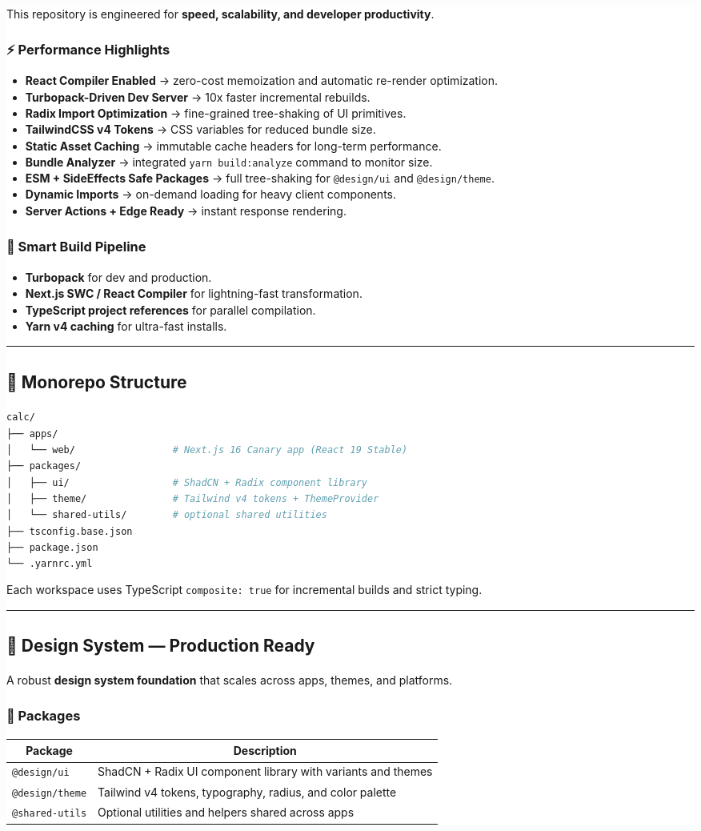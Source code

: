 This repository is engineered for **speed, scalability, and developer productivity**.

### ⚡ Performance Highlights
- **React Compiler Enabled** → zero-cost memoization and automatic re-render optimization.
- **Turbopack-Driven Dev Server** → 10x faster incremental rebuilds.
- **Radix Import Optimization** → fine-grained tree-shaking of UI primitives.
- **TailwindCSS v4 Tokens** → CSS variables for reduced bundle size.
- **Static Asset Caching** → immutable cache headers for long-term performance.
- **Bundle Analyzer** → integrated `yarn build:analyze` command to monitor size.
- **ESM + SideEffects Safe Packages** → full tree-shaking for `@design/ui` and `@design/theme`.
- **Dynamic Imports** → on-demand loading for heavy client components.
- **Server Actions + Edge Ready** → instant response rendering.

### 🧠 Smart Build Pipeline
- **Turbopack** for dev and production.
- **Next.js SWC / React Compiler** for lightning-fast transformation.
- **TypeScript project references** for parallel compilation.
- **Yarn v4 caching** for ultra-fast installs.

---

## 🧱 Monorepo Structure

```bash
calc/
├── apps/
│   └── web/                 # Next.js 16 Canary app (React 19 Stable)
├── packages/
│   ├── ui/                  # ShadCN + Radix component library
│   ├── theme/               # Tailwind v4 tokens + ThemeProvider
│   └── shared-utils/        # optional shared utilities
├── tsconfig.base.json
├── package.json
└── .yarnrc.yml
```

Each workspace uses TypeScript `composite: true` for incremental builds and strict typing.

---

## 🎨 Design System — Production Ready

A robust **design system foundation** that scales across apps, themes, and platforms.

### 🧩 Packages
| Package | Description |
|----------|-------------|
| `@design/ui` | ShadCN + Radix UI component library with variants and themes |
| `@design/theme` | Tailwind v4 tokens, typography, radius, and color palette |
| `@shared-utils` | Optional utilities and helpers shared across apps |
